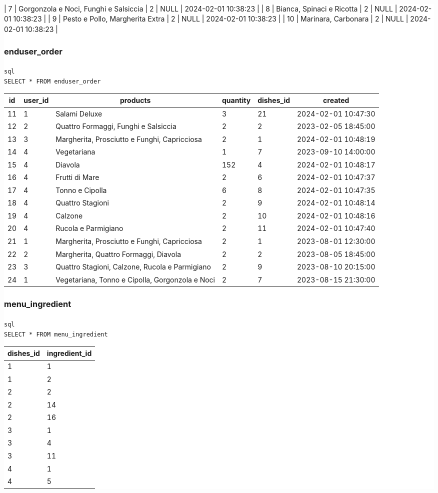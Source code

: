 | 7  | Gorgonzola e Noci, Funghi e Salsiccia      | 2                | NULL            | 2024-02-01 10:38:23 |
| 8  | Bianca, Spinaci e Ricotta                  | 2                | NULL            | 2024-02-01 10:38:23 |
| 9  | Pesto e Pollo, Margherita Extra            | 2                | NULL            | 2024-02-01 10:38:23 |
| 10 | Marinara, Carbonara                        | 2                | NULL            | 2024-02-01 10:38:23 |

### enduser_order
```
sql
SELECT * FROM enduser_order
```
| id  | user_id | products                                       | quantity | dishes_id | created              |
| --- | ------- | ---------------------------------------------- | -------- | --------- | -------------------- |
| 11  | 1       | Salami Deluxe                                  | 3        | 21        | 2024-02-01 10:47:30 |
| 12  | 2       | Quattro Formaggi, Funghi e Salsiccia           | 2        | 2         | 2023-02-05 18:45:00 |
| 13  | 3       | Margherita, Prosciutto e Funghi, Capricciosa   | 2        | 1         | 2024-02-01 10:48:19 |
| 14  | 4       | Vegetariana                                    | 1        | 7         | 2023-09-10 14:00:00 |
| 15  | 4       | Diavola                                        | 152      | 4         | 2024-02-01 10:48:17 |
| 16  | 4       | Frutti di Mare                                 | 2        | 6         | 2024-02-01 10:47:37 |
| 17  | 4       | Tonno e Cipolla                                | 6        | 8         | 2024-02-01 10:47:35 |
| 18  | 4       | Quattro Stagioni                               | 2        | 9         | 2024-02-01 10:48:14 |
| 19  | 4       | Calzone                                        | 2        | 10        | 2024-02-01 10:48:16 |
| 20  | 4       | Rucola e Parmigiano                            | 2        | 11        | 2024-02-01 10:47:40 |
| 21  | 1       | Margherita, Prosciutto e Funghi, Capricciosa   | 2        | 1         | 2023-08-01 12:30:00 |
| 22  | 2       | Margherita, Quattro Formaggi, Diavola          | 2        | 2         | 2023-08-05 18:45:00 |
| 23  | 3       | Quattro Stagioni, Calzone, Rucola e Parmigiano | 2        | 9         | 2023-08-10 20:15:00 |
| 24  | 1       | Vegetariana, Tonno e Cipolla, Gorgonzola e Noci | 2        | 7         | 2023-08-15 21:30:00 |

### menu_ingredient
```
sql
SELECT * FROM menu_ingredient
```
| dishes_id | ingredient_id |
| --------- | -------------- |
| 1         | 1              |
| 1         | 2              |
| 2         | 2              |
| 2         | 14             |
| 2         | 16             |
| 3         | 1              |
| 3         | 4              |
| 3         | 11             |
| 4         | 1              |
| 4         | 5              |